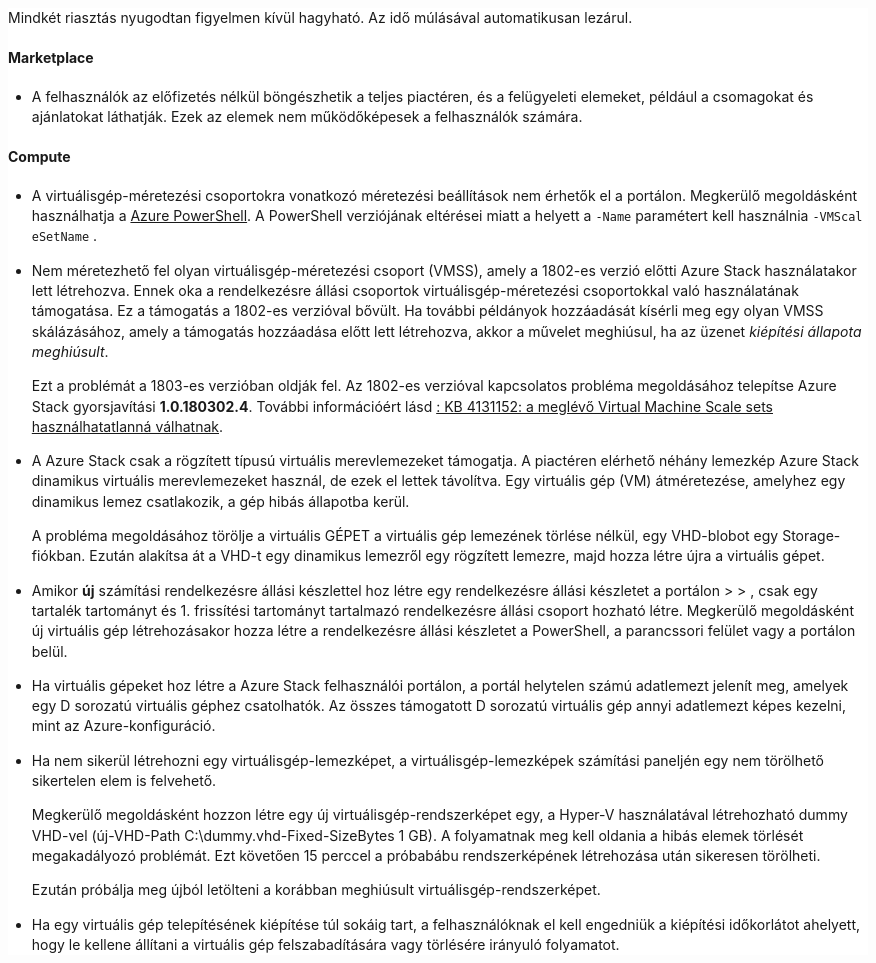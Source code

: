   Mindkét riasztás nyugodtan figyelmen kívül hagyható. Az idő múlásával automatikusan lezárul.  


#### <a name="marketplace"></a>Marketplace
- A felhasználók az előfizetés nélkül böngészhetik a teljes piactéren, és a felügyeleti elemeket, például a csomagokat és ajánlatokat láthatják. Ezek az elemek nem működőképesek a felhasználók számára.

#### <a name="compute"></a>Compute
- A virtuálisgép-méretezési csoportokra vonatkozó méretezési beállítások nem érhetők el a portálon. Megkerülő megoldásként használhatja a [Azure PowerShell](https://docs.microsoft.com/azure/virtual-machine-scale-sets/virtual-machine-scale-sets-manage-powershell#change-the-capacity-of-a-scale-set). A PowerShell verziójának eltérései miatt a helyett a `-Name` paramétert kell használnia `-VMScaleSetName` .

 
- Nem méretezhető fel olyan virtuálisgép-méretezési csoport (VMSS), amely a 1802-es verzió előtti Azure Stack használatakor lett létrehozva. Ennek oka a rendelkezésre állási csoportok virtuálisgép-méretezési csoportokkal való használatának támogatása. Ez a támogatás a 1802-es verzióval bővült.  Ha további példányok hozzáadását kísérli meg egy olyan VMSS skálázásához, amely a támogatás hozzáadása előtt lett létrehozva, akkor a művelet meghiúsul, ha az üzenet *kiépítési állapota meghiúsult*. 

  Ezt a problémát a 1803-es verzióban oldják fel. Az 1802-es verzióval kapcsolatos probléma megoldásához telepítse Azure Stack gyorsjavítási **1.0.180302.4**. További információért lásd [: KB 4131152: a meglévő Virtual Machine Scale sets használhatatlanná válhatnak](https://support.microsoft.com/help/4131152). 

- A Azure Stack csak a rögzített típusú virtuális merevlemezeket támogatja. A piactéren elérhető néhány lemezkép Azure Stack dinamikus virtuális merevlemezeket használ, de ezek el lettek távolítva. Egy virtuális gép (VM) átméretezése, amelyhez egy dinamikus lemez csatlakozik, a gép hibás állapotba kerül.

  A probléma megoldásához törölje a virtuális GÉPET a virtuális gép lemezének törlése nélkül, egy VHD-blobot egy Storage-fiókban. Ezután alakítsa át a VHD-t egy dinamikus lemezről egy rögzített lemezre, majd hozza létre újra a virtuális gépet.

- Amikor **új** számítási rendelkezésre állási készlettel hoz létre egy rendelkezésre állási készletet a portálon  >    >  , csak egy tartalék tartományt és 1. frissítési tartományt tartalmazó rendelkezésre állási csoport hozható létre. Megkerülő megoldásként új virtuális gép létrehozásakor hozza létre a rendelkezésre állási készletet a PowerShell, a parancssori felület vagy a portálon belül.

- Ha virtuális gépeket hoz létre a Azure Stack felhasználói portálon, a portál helytelen számú adatlemezt jelenít meg, amelyek egy D sorozatú virtuális géphez csatolhatók. Az összes támogatott D sorozatú virtuális gép annyi adatlemezt képes kezelni, mint az Azure-konfiguráció.

- Ha nem sikerül létrehozni egy virtuálisgép-lemezképet, a virtuálisgép-lemezképek számítási paneljén egy nem törölhető sikertelen elem is felvehető.

  Megkerülő megoldásként hozzon létre egy új virtuálisgép-rendszerképet egy, a Hyper-V használatával létrehozható dummy VHD-vel (új-VHD-Path C:\dummy.vhd-Fixed-SizeBytes 1 GB). A folyamatnak meg kell oldania a hibás elemek törlését megakadályozó problémát. Ezt követően 15 perccel a próbabábu rendszerképének létrehozása után sikeresen törölheti.

  Ezután próbálja meg újból letölteni a korábban meghiúsult virtuálisgép-rendszerképet.

-  Ha egy virtuális gép telepítésének kiépítése túl sokáig tart, a felhasználóknak el kell engedniük a kiépítési időkorlátot ahelyett, hogy le kellene állítani a virtuális gép felszabadítására vagy törlésére irányuló folyamatot.  
